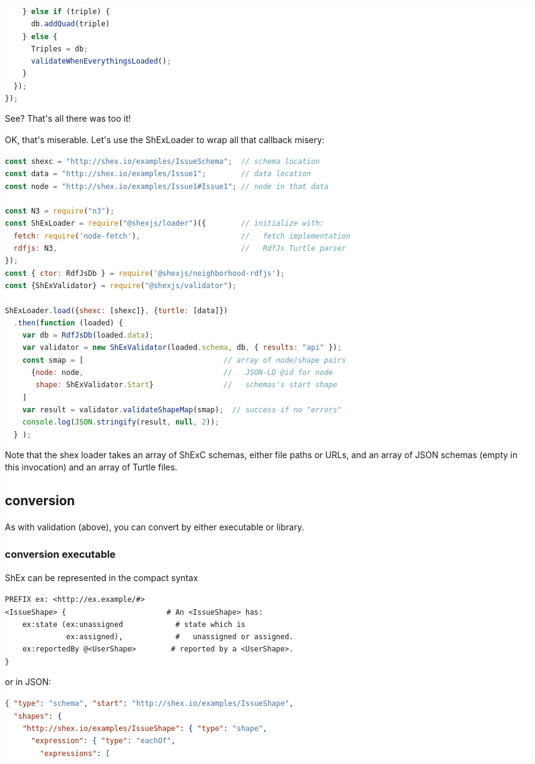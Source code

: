 ```js
    } else if (triple) {
      db.addQuad(triple)
    } else {
      Triples = db;
      validateWhenEverythingsLoaded();
    }
  });
});
```

See? That's all there was too it!

OK, that's miserable. Let's use the ShExLoader to wrap all that callback misery:
<a name="loader-script"/>
```js
const shexc = "http://shex.io/examples/IssueSchema";  // schema location
const data = "http://shex.io/examples/Issue1";        // data location
const node = "http://shex.io/examples/Issue1#Issue1"; // node in that data

const N3 = require("n3");
const ShExLoader = require("@shexjs/loader")({        // initialize with:
  fetch: require('node-fetch'),                       //   fetch implementation
  rdfjs: N3,                                          //   RdfJs Turtle parser
});
const { ctor: RdfJsDb } = require('@shexjs/neighborhood-rdfjs');
const {ShExValidator} = require("@shexjs/validator");

ShExLoader.load({shexc: [shexc]}, {turtle: [data]})
  .then(function (loaded) {
    var db = RdfJsDb(loaded.data);
    var validator = new ShExValidator(loaded.schema, db, { results: "api" });
    const smap = [                                // array of node/shape pairs
      {node: node,                                //   JSON-LD @id for node
       shape: ShExValidator.Start}                //   schemas's start shape
    ]
    var result = validator.validateShapeMap(smap);  // success if no "errors"
    console.log(JSON.stringify(result, null, 2));
  } );
```

Note that the shex loader takes an array of ShExC schemas, either file paths or URLs, and an array of JSON schemas (empty in this invocation) and an array of Turtle files.

## conversion

As with validation (above), you can convert by either executable or library.

###  conversion executable

ShEx can be represented in the compact syntax
```
PREFIX ex: <http://ex.example/#>
<IssueShape> {                       # An <IssueShape> has:
    ex:state (ex:unassigned            # state which is
              ex:assigned),            #   unassigned or assigned.
    ex:reportedBy @<UserShape>        # reported by a <UserShape>.
}
```
or in JSON:
```json
{ "type": "schema", "start": "http://shex.io/examples/IssueShape",
  "shapes": {
    "http://shex.io/examples/IssueShape": { "type": "shape",
      "expression": { "type": "eachOf",
        "expressions": [
```